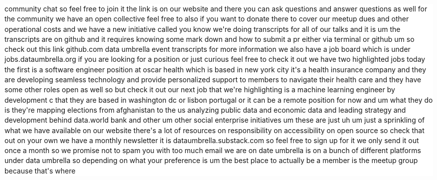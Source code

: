 community chat so
feel free to join it the link is on our
website and there you can ask questions
and answer questions as well for the
community we have an open collective
feel free to also if you want to donate
there to cover our meetup dues and other
operational costs
and we have a new initiative called you
know we're
doing transcripts for all of our talks
and
it is um the transcripts are on github
and it requires knowing some mark down
and how to submit a pr either via
terminal or github
um so check out this link github.com
data umbrella event transcripts for more
information
we also have a job board which is under
jobs.dataumbrella.org
if you are looking for a position or
just curious feel free to check it out
we have two highlighted jobs today the
first is a software engineer position at
oscar health which is based in new york
city
it's a health insurance company and
they are developing seamless technology
and provide personalized support to
members to navigate their health care
and they have some other roles open as
well so
but check it out our next job that we're
highlighting is a
machine learning engineer by development
c that they are based
in washington dc or lisbon portugal or
it can be a remote position for now and
um what they do is they're mapping
elections from afghanistan to the us
analyzing public data and economic data
and leading strategy and development
behind data.world bank
and other um other
social enterprise initiatives
um these are just uh um
just a sprinkling of what we have
available on our website there's a lot
of resources on responsibility on
accessibility on open source so
check that out on your own
we have a monthly newsletter it is
dataumbrella.substack.com so feel free
to sign up for it we only send it out
once a month so
we promise not to spam you with too much
email
we are on date umbrella is on a bunch of
different platforms under data umbrella
so depending on what your preference is
um the best place to actually be a
member is
the meetup group because that's where